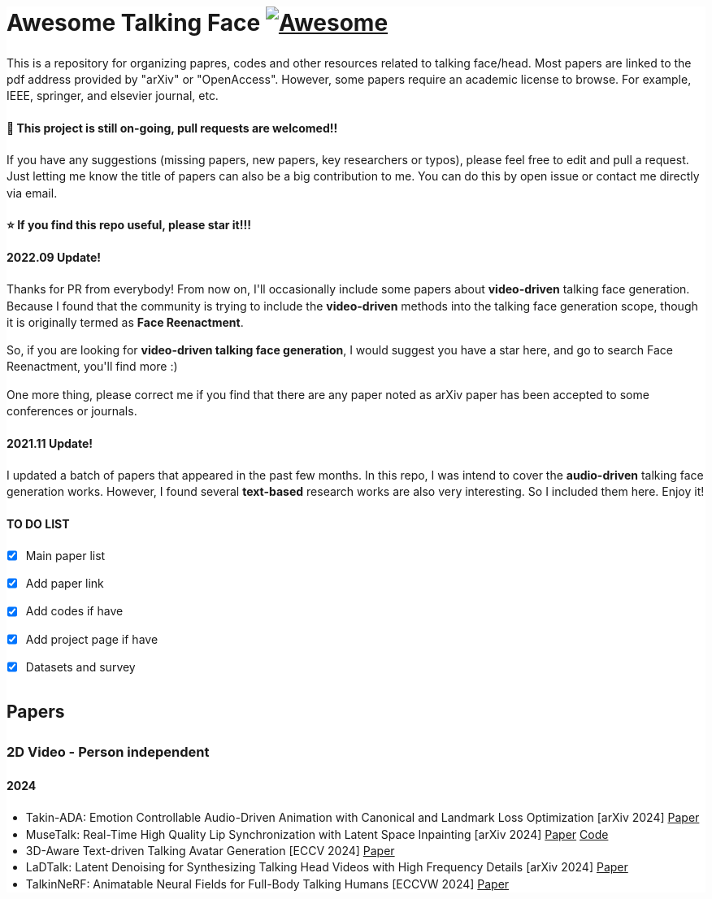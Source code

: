 # Awesome Talking Face [![Awesome](https://cdn.rawgit.com/sindresorhus/awesome/d7305f38d29fed78fa85652e3a63e154dd8e8829/media/badge.svg)](https://github.com/sindresorhus/awesome#readme)

This is a repository for organizing papres, codes and other resources related to talking face/head. Most papers are linked to the pdf address provided by "arXiv" or "OpenAccess". However, some papers require an academic license to browse. For example, IEEE, springer, and elsevier journal, etc.



#### :high_brightness: This project is still on-going, pull requests are welcomed!!

If you have any suggestions (missing papers, new papers, key researchers or typos), please feel free to edit and pull a request. Just letting me know the title of papers can also be a big contribution to me. You can do this by open issue or contact me directly via email.



#### :star: If you find this repo useful, please star it!!!


#### 2022.09 Update!
Thanks for PR from everybody! From now on, I'll occasionally include some papers about **video-driven** talking face generation. Because I found that the community is trying to include the **video-driven** methods into the talking face generation scope, though it is originally termed as **Face Reenactment**.

So, if you are looking for **video-driven talking face generation**, I would suggest you have a star here, and go to search Face Reenactment, you'll find more :)

One more thing, please correct me if you find that there are any paper noted as arXiv paper has been accepted to some conferences or journals.


#### 2021.11 Update!

I updated a batch of papers that appeared in the past few months. In this repo, I was intend to cover the **audio-driven** talking face generation works. However, I found several **text-based** research works are also very interesting. So I included them here. Enjoy it!



#### TO DO LIST

- [x] Main paper list
- [x] Add paper link
- [x] Add codes if have
- [x] Add project page if have
- [x] Datasets and survey



## Papers

### 2D Video - Person independent
#### 2024
- Takin-ADA: Emotion Controllable Audio-Driven Animation with Canonical and Landmark Loss Optimization [arXiv 2024] [Paper](https://arxiv.org/abs/2410.14283)
- MuseTalk: Real-Time High Quality Lip Synchronization with Latent Space Inpainting [arXiv 2024] [Paper](https://arxiv.org/abs/2410.10122) [Code](https://github.com/TMElyralab/MuseTalk)
- 3D-Aware Text-driven Talking Avatar Generation [ECCV 2024] [Paper](https://www.ecva.net/papers/eccv_2024/papers_ECCV/papers/12305.pdf)
- LaDTalk: Latent Denoising for Synthesizing Talking Head Videos with High Frequency Details [arXiv 2024] [Paper](https://arxiv.org/abs/2410.00990)
- TalkinNeRF: Animatable Neural Fields for Full-Body Talking Humans [ECCVW 2024] [Paper](https://arxiv.org/abs/2409.16666)